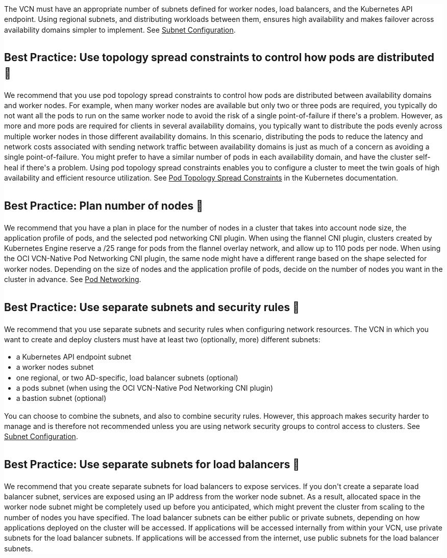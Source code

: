 The VCN must have an appropriate number of subnets defined for worker nodes, load balancers, and the Kubernetes API endpoint. Using regional subnets, and distributing workloads between them, ensures high availability and makes failover across availability domains simpler to implement.
See [Subnet Configuration](https://docs.oracle.com/en-us/iaas/Content/ContEng/Concepts/contengnetworkconfig.htm#subnetconfig).
## Best Practice: Use topology spread constraints to control how pods are distributed 🔗 
We recommend that you use pod topology spread constraints to control how pods are distributed between availability domains and worker nodes. 
For example, when many worker nodes are available but only two or three pods are required, you typically do not want all the pods to run on the same worker node to avoid the risk of a single point-of-failure if there's a problem. 
However, as more and more pods are required for clients in several availability domains, you typically want to distribute the pods evenly across multiple worker nodes in those different availability domains. In this scenario, distributing the pods to reduce the latency and network costs associated with sending network traffic between availability domains is just as much of a concern as avoiding a single point-of-failure. You might prefer to have a similar number of pods in each availability domain, and have the cluster self-heal if there's a problem. 
Using pod topology spread constraints enables you to configure a cluster to meet the twin goals of high availability and efficient resource utilization.
See [Pod Topology Spread Constraints](https://kubernetes.io/docs/concepts/scheduling-eviction/topology-spread-constraints/) in the Kubernetes documentation.
## Best Practice: Plan number of nodes 🔗 
We recommend that you have a plan in place for the number of nodes in a cluster that takes into account node size, the application profile of pods, and the selected pod networking CNI plugin.
When using the flannel CNI plugin, clusters created by Kubernetes Engine reserve a /25 range for pods from the flannel overlay network, and allow up to 110 pods per node. When using the OCI VCN-Native Pod Networking CNI plugin, the same node might have a different range based on the shape selected for worker nodes. Depending on the size of nodes and the application profile of pods, decide on the number of nodes you want in the cluster in advance.
See [Pod Networking](https://docs.oracle.com/en-us/iaas/Content/ContEng/Concepts/contengpodnetworking.htm#podnetworking "Find out about communication to and from pods on worker nodes in clusters created using Kubernetes Engine \(OKE\).").
## Best Practice: Use separate subnets and security rules 🔗 
We recommend that you use separate subnets and security rules when configuring network resources. 
The VCN in which you want to create and deploy clusters must have at least two (optionally, more) different subnets:
  * a Kubernetes API endpoint subnet
  * a worker nodes subnet
  * one regional, or two AD-specific, load balancer subnets (optional)
  * a pods subnet (when using the OCI VCN-Native Pod Networking CNI plugin)
  * a bastion subnet (optional)


You can choose to combine the subnets, and also to combine security rules. However, this approach makes security harder to manage and is therefore not recommended unless you are using network security groups to control access to clusters.
See [Subnet Configuration](https://docs.oracle.com/en-us/iaas/Content/ContEng/Concepts/contengnetworkconfig.htm#subnetconfig).
## Best Practice: Use separate subnets for load balancers 🔗 
We recommend that you create separate subnets for load balancers to expose services.
If you don't create a separate load balancer subnet, services are exposed using an IP address from the worker node subnet. As a result, allocated space in the worker node subnet might be completely used up before you anticipated, which might prevent the cluster from scaling to the number of nodes you have specified.
The load balancer subnets can be either public or private subnets, depending on how applications deployed on the cluster will be accessed. If applications will be accessed internally from within your VCN, use private subnets for the load balancer subnets. If applications will be accessed from the internet, use public subnets for the load balancer subnets.